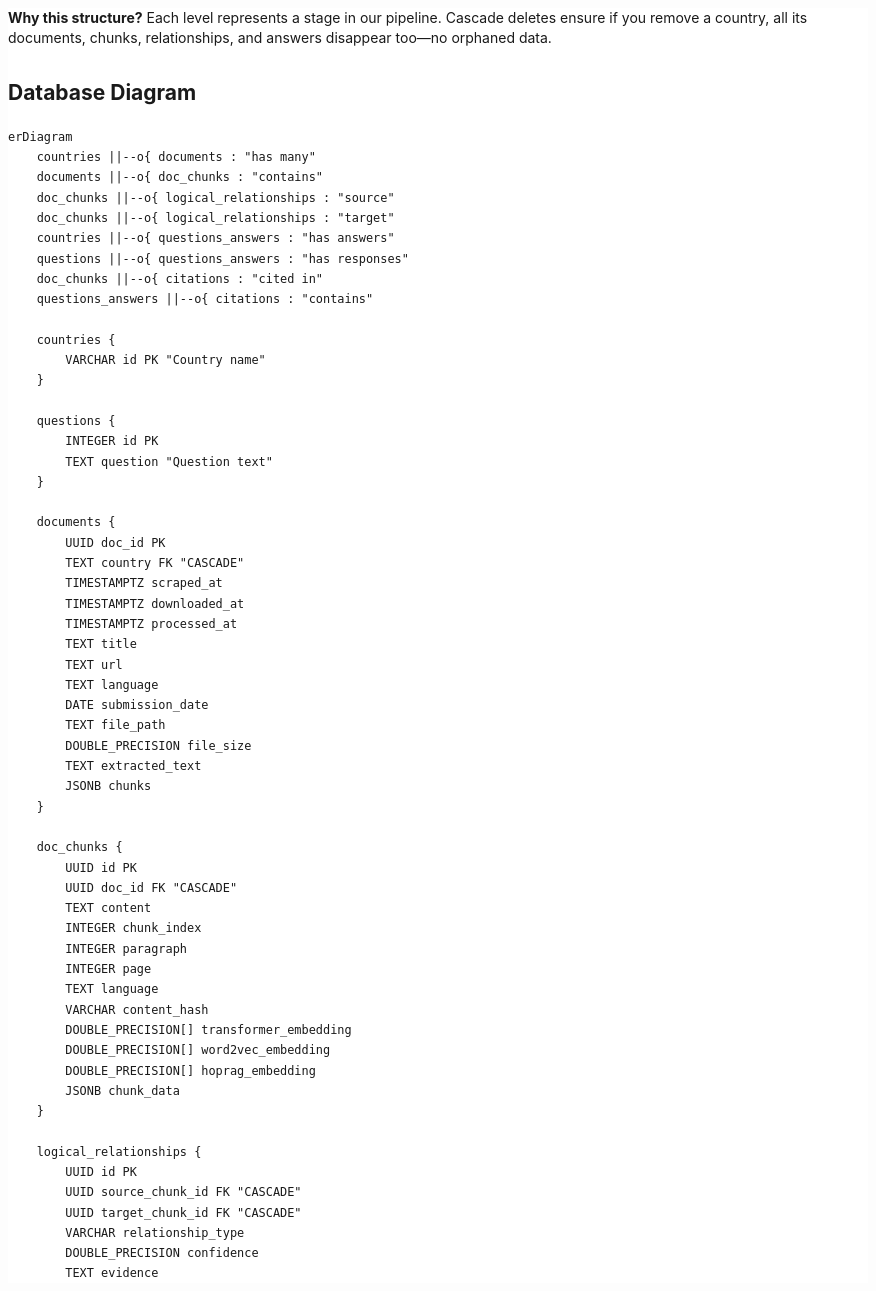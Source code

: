 **Why this structure?** Each level represents a stage in our pipeline. Cascade deletes ensure if you remove a country, all its documents, chunks, relationships, and answers disappear too—no orphaned data.

## Database Diagram

```mermaid
erDiagram
    countries ||--o{ documents : "has many"
    documents ||--o{ doc_chunks : "contains"
    doc_chunks ||--o{ logical_relationships : "source"
    doc_chunks ||--o{ logical_relationships : "target"
    countries ||--o{ questions_answers : "has answers"
    questions ||--o{ questions_answers : "has responses"
    doc_chunks ||--o{ citations : "cited in"
    questions_answers ||--o{ citations : "contains"
    
    countries {
        VARCHAR id PK "Country name"
    }
    
    questions {
        INTEGER id PK
        TEXT question "Question text"
    }
    
    documents {
        UUID doc_id PK
        TEXT country FK "CASCADE"
        TIMESTAMPTZ scraped_at
        TIMESTAMPTZ downloaded_at
        TIMESTAMPTZ processed_at
        TEXT title
        TEXT url
        TEXT language
        DATE submission_date
        TEXT file_path
        DOUBLE_PRECISION file_size
        TEXT extracted_text
        JSONB chunks
    }
    
    doc_chunks {
        UUID id PK
        UUID doc_id FK "CASCADE"
        TEXT content
        INTEGER chunk_index
        INTEGER paragraph
        INTEGER page
        TEXT language
        VARCHAR content_hash
        DOUBLE_PRECISION[] transformer_embedding
        DOUBLE_PRECISION[] word2vec_embedding
        DOUBLE_PRECISION[] hoprag_embedding
        JSONB chunk_data
    }
    
    logical_relationships {
        UUID id PK
        UUID source_chunk_id FK "CASCADE"
        UUID target_chunk_id FK "CASCADE"
        VARCHAR relationship_type
        DOUBLE_PRECISION confidence
        TEXT evidence
```